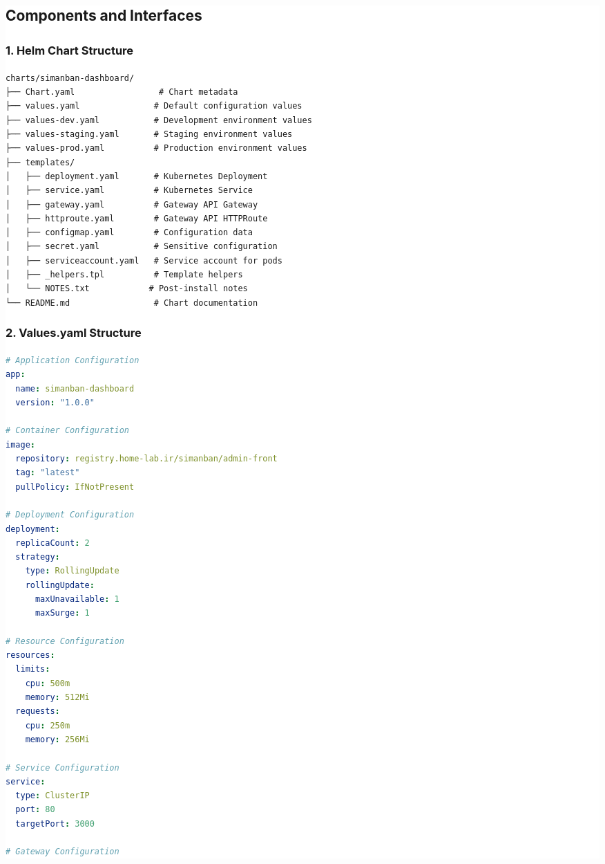 ## Components and Interfaces

### 1. Helm Chart Structure

```
charts/simanban-dashboard/
├── Chart.yaml                 # Chart metadata
├── values.yaml               # Default configuration values
├── values-dev.yaml           # Development environment values
├── values-staging.yaml       # Staging environment values
├── values-prod.yaml          # Production environment values
├── templates/
│   ├── deployment.yaml       # Kubernetes Deployment
│   ├── service.yaml          # Kubernetes Service
│   ├── gateway.yaml          # Gateway API Gateway
│   ├── httproute.yaml        # Gateway API HTTPRoute
│   ├── configmap.yaml        # Configuration data
│   ├── secret.yaml           # Sensitive configuration
│   ├── serviceaccount.yaml   # Service account for pods
│   ├── _helpers.tpl          # Template helpers
│   └── NOTES.txt            # Post-install notes
└── README.md                 # Chart documentation
```

### 2. Values.yaml Structure

```yaml
# Application Configuration
app:
  name: simanban-dashboard
  version: "1.0.0"
  
# Container Configuration
image:
  repository: registry.home-lab.ir/simanban/admin-front
  tag: "latest"
  pullPolicy: IfNotPresent
  
# Deployment Configuration
deployment:
  replicaCount: 2
  strategy:
    type: RollingUpdate
    rollingUpdate:
      maxUnavailable: 1
      maxSurge: 1
      
# Resource Configuration
resources:
  limits:
    cpu: 500m
    memory: 512Mi
  requests:
    cpu: 250m
    memory: 256Mi
    
# Service Configuration
service:
  type: ClusterIP
  port: 80
  targetPort: 3000
  
# Gateway Configuration
```